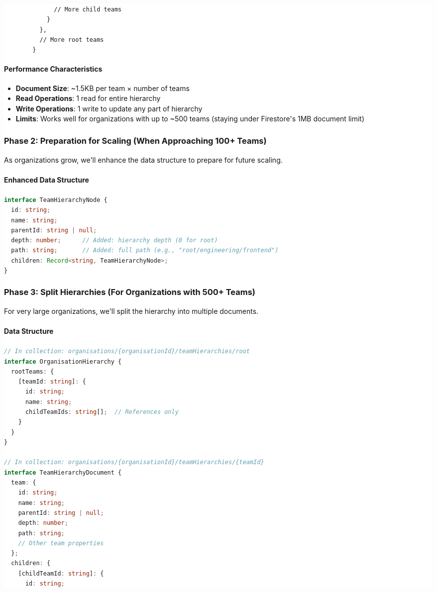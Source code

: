 ```
              // More child teams
            }
          },
          // More root teams
        }
```

#### Performance Characteristics

- **Document Size**: ~1.5KB per team × number of teams
- **Read Operations**: 1 read for entire hierarchy
- **Write Operations**: 1 write to update any part of hierarchy
- **Limits**: Works well for organizations with up to ~500 teams (staying under Firestore's 1MB document limit)

### Phase 2: Preparation for Scaling (When Approaching 100+ Teams)

As organizations grow, we'll enhance the data structure to prepare for future scaling.

#### Enhanced Data Structure

```typescript
interface TeamHierarchyNode {
  id: string;
  name: string;
  parentId: string | null;
  depth: number;      // Added: hierarchy depth (0 for root)
  path: string;       // Added: full path (e.g., "root/engineering/frontend")
  children: Record<string, TeamHierarchyNode>;
}
```

### Phase 3: Split Hierarchies (For Organizations with 500+ Teams)

For very large organizations, we'll split the hierarchy into multiple documents.

#### Data Structure

```typescript
// In collection: organisations/{organisationId}/teamHierarchies/root
interface OrganisationHierarchy {
  rootTeams: {
    [teamId: string]: {
      id: string;
      name: string;
      childTeamIds: string[];  // References only
    }
  }
}

// In collection: organisations/{organisationId}/teamHierarchies/{teamId}
interface TeamHierarchyDocument {
  team: {
    id: string;
    name: string;
    parentId: string | null;
    depth: number;
    path: string;
    // Other team properties
  };
  children: {
    [childTeamId: string]: {
      id: string;
```